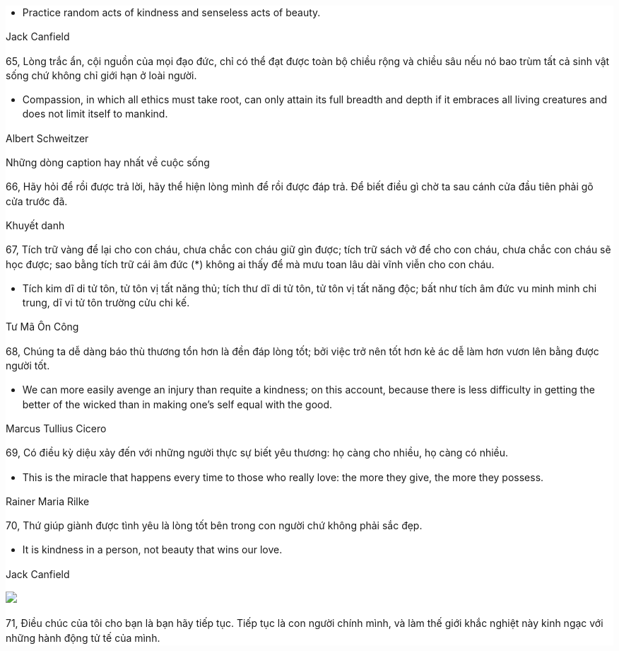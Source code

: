 - Practice random acts of kindness and senseless acts of beauty.

Jack Canfield

65, Lòng trắc ẩn, cội nguồn của mọi đạo đức, chỉ có thể đạt được toàn bộ
chiều rộng và chiều sâu nếu nó bao trùm tất cả sinh vật sống chứ không chỉ
giới hạn ở loài người.

- Compassion, in which all ethics must take root, can only attain its full
breadth and depth if it embraces all living creatures and does not limit
itself to mankind.

Albert Schweitzer

Những dòng caption hay nhất về cuộc sống

66, Hãy hỏi để rồi được trả lời, hãy thể hiện lòng mình để rồi được đáp
trả. Để biết điều gì chờ ta sau cánh cửa đầu tiên phải gõ cửa trước đã.

Khuyết danh

67, Tích trữ vàng để lại cho con cháu, chưa chắc con cháu giữ gìn được;
tích trữ sách vở để cho con cháu, chưa chắc con cháu sẽ học được; sao bằng
tích trữ cái âm đức (*) không ai thấy để mà mưu toan lâu dài vĩnh viễn cho
con cháu.

- Tích kim dĩ di tử tôn, tử tôn vị tất năng thủ; tích thư dĩ di tử tôn,
tử tôn vị tất năng độc; bất như tích âm đức vu minh minh chi trung, dĩ vi
tử tôn trường cửu chi kế.

Tư Mã Ôn Công

68, Chúng ta dễ dàng báo thù thương tổn hơn là đền đáp lòng tốt; bởi việc
trở nên tốt hơn kẻ ác dễ làm hơn vươn lên bằng được người tốt.

- We can more easily avenge an injury than requite a kindness; on this account,
because there is less difficulty in getting the better of the wicked than
in making one’s self equal with the good.

Marcus Tullius Cicero

69, Có điều kỳ diệu xảy đến với những người thực sự biết yêu thương: họ
càng cho nhiều, họ càng có nhiều.

- This is the miracle that happens every time to those who really love:
the more they give, the more they possess.

Rainer Maria Rilke

70, Thứ giúp giành được tình yêu là lòng tốt bên trong con người chứ không
phải sắc đẹp.

- It is kindness in a person, not beauty that wins our love.

Jack Canfield

![](https://ocuaso.com/wp-content/uploads/2017/05/status-yeu-thuong-hay-nhat-2.jpg)

71, Điều chúc của tôi cho bạn là bạn hãy tiếp tục. Tiếp tục là con người
chính mình, và làm thế giới khắc nghiệt này kinh ngạc với những hành động
tử tế của mình.
